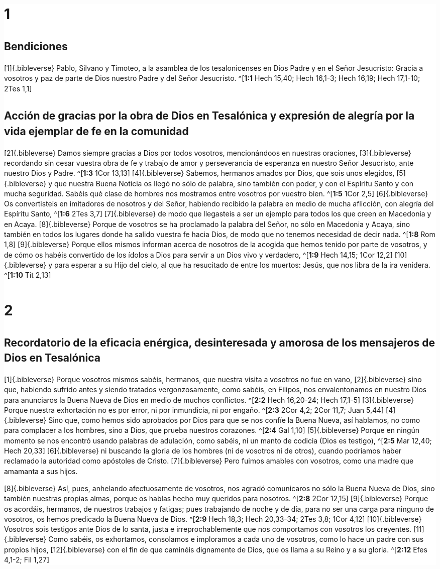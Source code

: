 # 1
## Bendiciones
[1]{.bibleverse} Pablo, Silvano y Timoteo, a la asamblea de los tesalonicenses en Dios Padre y en el Señor Jesucristo: Gracia a vosotros y paz de parte de Dios nuestro Padre y del Señor Jesucristo. ^[**1:1** Hech 15,40; Hech 16,1-3; Hech 16,19; Hech 17,1-10; 2Tes 1,1]

## Acción de gracias por la obra de Dios en Tesalónica y expresión de alegría por la vida ejemplar de fe en la comunidad
[2]{.bibleverse} Damos siempre gracias a Dios por todos vosotros, mencionándoos en nuestras oraciones, [3]{.bibleverse} recordando sin cesar vuestra obra de fe y trabajo de amor y perseverancia de esperanza en nuestro Señor Jesucristo, ante nuestro Dios y Padre. ^[**1:3** 1Cor 13,13] [4]{.bibleverse} Sabemos, hermanos amados por Dios, que sois unos elegidos, [5]{.bibleverse} y que nuestra Buena Noticia os llegó no sólo de palabra, sino también con poder, y con el Espíritu Santo y con mucha seguridad. Sabéis qué clase de hombres nos mostramos entre vosotros por vuestro bien. ^[**1:5** 1Cor 2,5] [6]{.bibleverse} Os convertisteis en imitadores de nosotros y del Señor, habiendo recibido la palabra en medio de mucha aflicción, con alegría del Espíritu Santo, ^[**1:6** 2Tes 3,7] [7]{.bibleverse} de modo que llegasteis a ser un ejemplo para todos los que creen en Macedonia y en Acaya. [8]{.bibleverse} Porque de vosotros se ha proclamado la palabra del Señor, no sólo en Macedonia y Acaya, sino también en todos los lugares donde ha salido vuestra fe hacia Dios, de modo que no tenemos necesidad de decir nada. ^[**1:8** Rom 1,8] [9]{.bibleverse} Porque ellos mismos informan acerca de nosotros de la acogida que hemos tenido por parte de vosotros, y de cómo os habéis convertido de los ídolos a Dios para servir a un Dios vivo y verdadero, ^[**1:9** Hech 14,15; 1Cor 12,2] [10]{.bibleverse} y para esperar a su Hijo del cielo, al que ha resucitado de entre los muertos: Jesús, que nos libra de la ira venidera. ^[**1:10** Tit 2,13]

# 2
## Recordatorio de la eficacia enérgica, desinteresada y amorosa de los mensajeros de Dios en Tesalónica
[1]{.bibleverse} Porque vosotros mismos sabéis, hermanos, que nuestra visita a vosotros no fue en vano, [2]{.bibleverse} sino que, habiendo sufrido antes y siendo tratados vergonzosamente, como sabéis, en Filipos, nos envalentonamos en nuestro Dios para anunciaros la Buena Nueva de Dios en medio de muchos conflictos. ^[**2:2** Hech 16,20-24; Hech 17,1-5] [3]{.bibleverse} Porque nuestra exhortación no es por error, ni por inmundicia, ni por engaño. ^[**2:3** 2Cor 4,2; 2Cor 11,7; Juan 5,44] [4]{.bibleverse} Sino que, como hemos sido aprobados por Dios para que se nos confíe la Buena Nueva, así hablamos, no como para complacer a los hombres, sino a Dios, que prueba nuestros corazones. ^[**2:4** Gal 1,10] [5]{.bibleverse} Porque en ningún momento se nos encontró usando palabras de adulación, como sabéis, ni un manto de codicia (Dios es testigo), ^[**2:5** Mar 12,40; Hech 20,33] [6]{.bibleverse} ni buscando la gloria de los hombres (ni de vosotros ni de otros), cuando podríamos haber reclamado la autoridad como apóstoles de Cristo. [7]{.bibleverse} Pero fuimos amables con vosotros, como una madre que amamanta a sus hijos.

[8]{.bibleverse} Así, pues, anhelando afectuosamente de vosotros, nos agradó comunicaros no sólo la Buena Nueva de Dios, sino también nuestras propias almas, porque os habías hecho muy queridos para nosotros. ^[**2:8** 2Cor 12,15] [9]{.bibleverse} Porque os acordáis, hermanos, de nuestros trabajos y fatigas; pues trabajando de noche y de día, para no ser una carga para ninguno de vosotros, os hemos predicado la Buena Nueva de Dios. ^[**2:9** Hech 18,3; Hech 20,33-34; 2Tes 3,8; 1Cor 4,12] [10]{.bibleverse} Vosotros sois testigos ante Dios de lo santa, justa e irreprochablemente que nos comportamos con vosotros los creyentes. [11]{.bibleverse} Como sabéis, os exhortamos, consolamos e imploramos a cada uno de vosotros, como lo hace un padre con sus propios hijos, [12]{.bibleverse} con el fin de que caminéis dignamente de Dios, que os llama a su Reino y a su gloria. ^[**2:12** Efes 4,1-2; Fil 1,27]
